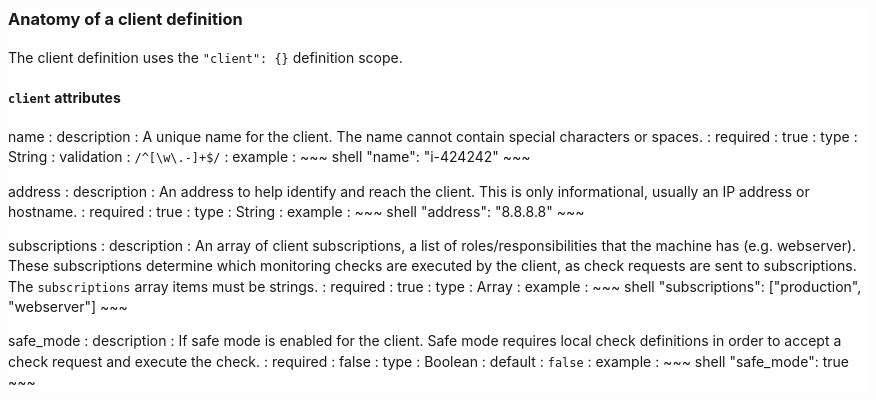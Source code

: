 ### Anatomy of a client definition

The client definition uses the `"client": {}` definition scope.

#### `client` attributes

name
: description
  : A unique name for the client. The name cannot contain special characters or spaces.
: required
  : true
: type
  : String
: validation
  : `/^[\w\.-]+$/`
: example
  : ~~~ shell
    "name": "i-424242"
    ~~~

address
: description
  : An address to help identify and reach the client. This is only informational, usually an IP address or hostname.
: required
  : true
: type
  : String
: example
  : ~~~ shell
    "address": "8.8.8.8"
    ~~~

subscriptions
: description
  : An array of client subscriptions, a list of roles/responsibilities that the machine has (e.g. webserver). These subscriptions determine which monitoring checks are executed by the client, as check requests are sent to subscriptions. The `subscriptions` array items must be strings.
: required
  : true
: type
  : Array
: example
  : ~~~ shell
    "subscriptions": ["production", "webserver"]
    ~~~

safe_mode
: description
  : If safe mode is enabled for the client. Safe mode requires local check definitions in order to accept a check request and execute the check.
: required
  : false
: type
  : Boolean
: default
  : `false`
: example
  : ~~~ shell
    "safe_mode": true
    ~~~


[requests]:       checks#check-requests